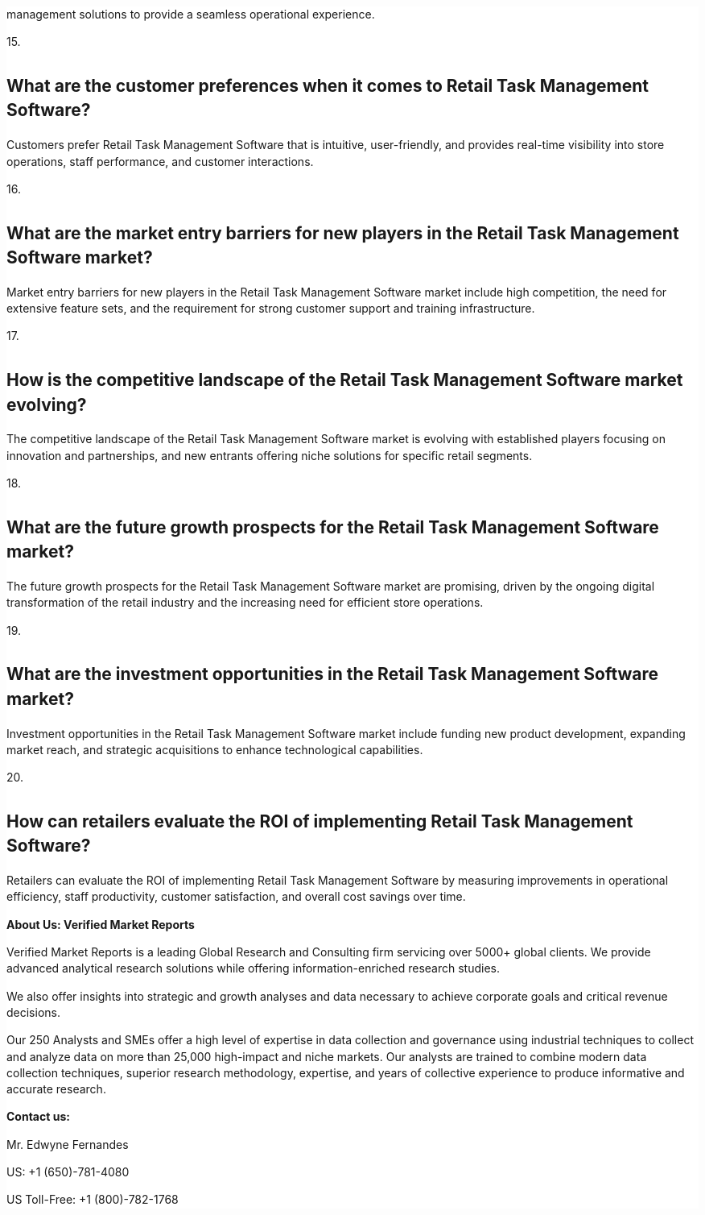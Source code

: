 management solutions to provide a seamless operational experience.</p>15. <h2>What are the customer preferences when it comes to Retail Task Management Software?</h2> <p>Customers prefer Retail Task Management Software that is intuitive, user-friendly, and provides real-time visibility into store operations, staff performance, and customer interactions.</p>16. <h2>What are the market entry barriers for new players in the Retail Task Management Software market?</h2> <p>Market entry barriers for new players in the Retail Task Management Software market include high competition, the need for extensive feature sets, and the requirement for strong customer support and training infrastructure.</p>17. <h2>How is the competitive landscape of the Retail Task Management Software market evolving?</h2> <p>The competitive landscape of the Retail Task Management Software market is evolving with established players focusing on innovation and partnerships, and new entrants offering niche solutions for specific retail segments.</p>18. <h2>What are the future growth prospects for the Retail Task Management Software market?</h2> <p>The future growth prospects for the Retail Task Management Software market are promising, driven by the ongoing digital transformation of the retail industry and the increasing need for efficient store operations.</p>19. <h2>What are the investment opportunities in the Retail Task Management Software market?</h2> <p>Investment opportunities in the Retail Task Management Software market include funding new product development, expanding market reach, and strategic acquisitions to enhance technological capabilities.</p>20. <h2>How can retailers evaluate the ROI of implementing Retail Task Management Software?</h2> <p>Retailers can evaluate the ROI of implementing Retail Task Management Software by measuring improvements in operational efficiency, staff productivity, customer satisfaction, and overall cost savings over time.</p></h3><p id="" class=""><strong>About Us: Verified Market Reports</strong></p><p id="" class="">Verified Market Reports is a leading Global Research and Consulting firm servicing over 5000+ global clients. We provide advanced analytical research solutions while offering information-enriched research studies.</p><p id="" class="">We also offer insights into strategic and growth analyses and data necessary to achieve corporate goals and critical revenue decisions.</p><p id="" class="">Our 250 Analysts and SMEs offer a high level of expertise in data collection and governance using industrial techniques to collect and analyze data on more than 25,000 high-impact and niche markets. Our analysts are trained to combine modern data collection techniques, superior research methodology, expertise, and years of collective experience to produce informative and accurate research.</p><p id="" class=""><strong>Contact us:</strong></p><p id="" class="">Mr. Edwyne Fernandes</p><p id="" class="">US: +1 (650)-781-4080</p><p id="" class="">US Toll-Free: +1 (800)-782-1768</p>
